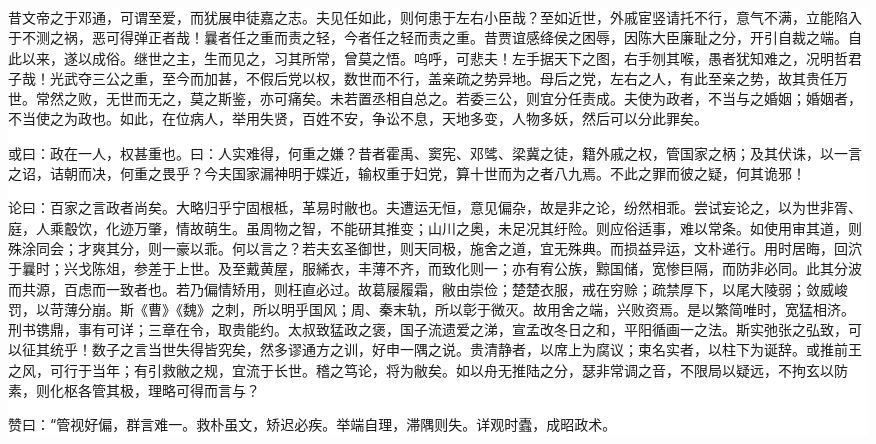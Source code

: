 昔文帝之于邓通，可谓至爱，而犹展申徒嘉之志。夫见任如此，则何患于左右小臣哉？至如近世，外戚宦竖请托不行，意气不满，立能陷入于不测之祸，恶可得弹正者哉！曩者任之重而责之轻，今者任之轻而责之重。昔贾谊感绛侯之困辱，因陈大臣廉耻之分，开引自裁之端。自此以来，遂以成俗。继世之主，生而见之，习其所常，曾莫之悟。呜呼，可悲夫！左手据天下之图，右手刎其喉，愚者犹知难之，况明哲君子哉！光武夺三公之重，至今而加甚，不假后党以权，数世而不行，盖亲疏之势异地。母后之党，左右之人，有此至亲之势，故其贵任万世。常然之败，无世而无之，莫之斯鉴，亦可痛矣。未若置丞相自总之。若委三公，则宜分任责成。夫使为政者，不当与之婚姻；婚姻者，不当使之为政也。如此，在位病人，举用失贤，百姓不安，争讼不息，天地多变，人物多妖，然后可以分此罪矣。

或曰：政在一人，权甚重也。曰：人实难得，何重之嫌？昔者霍禹、窦宪、邓骘、梁冀之徒，籍外戚之权，管国家之柄；及其伏诛，以一言之诏，诘朝而决，何重之畏乎？今夫国家漏神明于媟近，输权重于妇党，算十世而为之者八九焉。不此之罪而彼之疑，何其诡邪！

论曰：百家之言政者尚矣。大略归乎宁固根柢，革易时敝也。夫遭运无恒，意见偏杂，故是非之论，纷然相乖。尝试妄论之，以为世非胥、庭，人乘鷇饮，化迹万肇，情故萌生。虽周物之智，不能研其推变；山川之奥，未足况其纡险。则应俗适事，难以常条。如使用审其道，则殊涂同会；才爽其分，则一豪以乖。何以言之？若夫玄圣御世，则天同极，施舍之道，宜无殊典。而损益异运，文朴递行。用时居晦，回泬于曩时；兴戈陈俎，参差于上世。及至戴黄屋，服絺衣，丰薄不齐，而致化则一；亦有宥公族，黥国储，宽惨巨隔，而防非必同。此其分波而共源，百虑而一致者也。若乃偏情矫用，则枉直必过。故葛屦履霜，敝由崇俭；楚楚衣服，戒在穷赊；疏禁厚下，以尾大陵弱；敛威峻罚，以苛薄分崩。斯《曹》《魏》之刺，所以明乎国风；周、秦末轨，所以彰于微灭。故用舍之端，兴败资焉。是以繁简唯时，宽猛相济。刑书镌鼎，事有可详；三章在令，取贵能约。太叔致猛政之褒，国子流遗爱之涕，宣孟改冬日之和，平阳循画一之法。斯实弛张之弘致，可以征其统乎！数子之言当世失得皆究矣，然多谬通方之训，好申一隅之说。贵清静者，以席上为腐议；束名实者，以柱下为诞辞。或推前王之风，可行于当年；有引救敝之规，宜流于长世。稽之笃论，将为敝矣。如以舟无推陆之分，瑟非常调之音，不限局以疑远，不拘玄以防素，则化枢各管其极，理略可得而言与？

赞曰：“管视好偏，群言难一。救朴虽文，矫迟必疾。举端自理，滞隅则失。详观时蠹，成昭政术。

